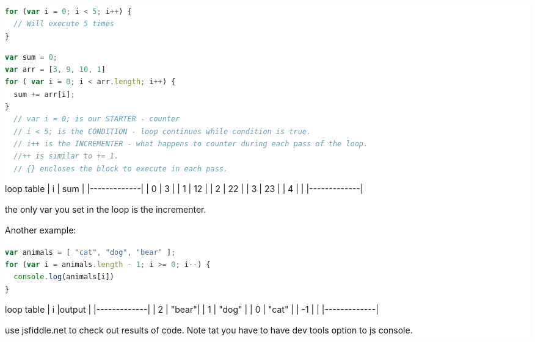 
```javascript
for (var i = 0; i < 5; i++) {
  // Will execute 5 times
}
```

```javascript
var sum = 0;
var arr = [3, 9, 10, 1]
for ( var i = 0; i < arr.length; i++) {
  sum += arr[i];
}
  // var i = 0; is our STARTER - counter
  // i < 5; is the CONDITION - loop continues while condition is true.
  // i++ is the INCREMENTER - what happens to counter during each pass of the loop.
  //++ is similar to += 1.
  // {} encloses the block to execute in each pass.
```
loop table
|  i  |  sum  |
|-------------|
|  0  |  3    |
|  1  |  12   |
|  2  |  22   |
|  3  |  23   |
|  4  | <stop>|
|-------------|

the only var you set in the loop is the incrementer.

Another example:
```javascript
var animals = [ "cat", "dog", "bear" ];
for (var i = animals.length - 1; i >= 0; i--) {
  console.log(animals[i])
}
```

loop table
|  i  |output |
|-------------|
|  2  | "bear"|
|  1  | "dog" |
|  0  | "cat" |
| -1  | <stop>|
|-------------|

use jsfiddle.net to check out results of code. Note tat you have to have dev tools option to js console.
